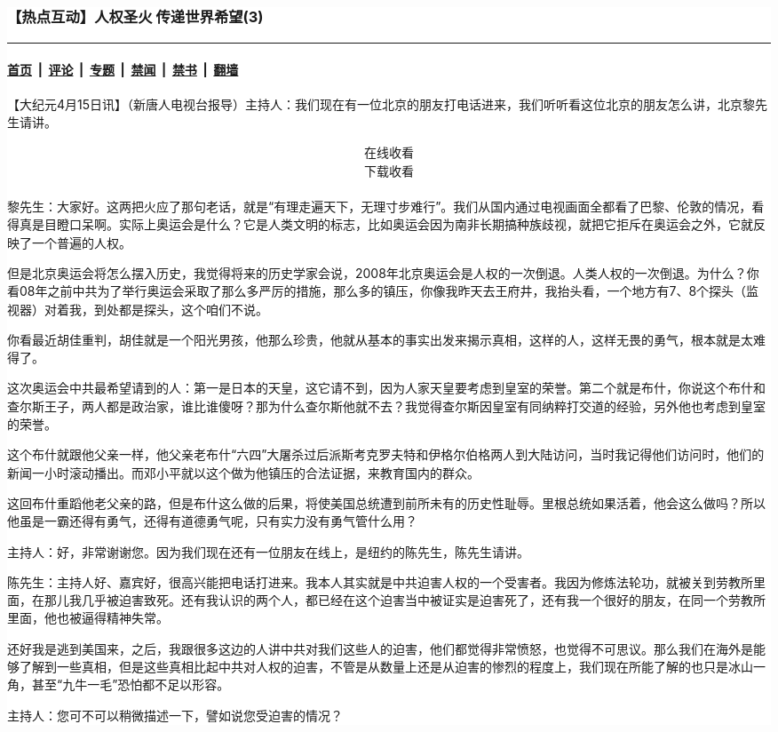 ### 【热点互动】人权圣火 传递世界希望(3)

---

#### [首页](../../../..?n2082694) &nbsp;|&nbsp; [评论](../../../../../epoch-comment?n2082694) &nbsp;|&nbsp; [专题](../../../../../epoch-special?n2082694) &nbsp;|&nbsp; [禁闻](../../../../../epoch-news?n2082694) &nbsp;|&nbsp; [禁书](../../../../../books?n2082694) &nbsp;|&nbsp; [翻墙](https://github.com/gfw-breaker/nogfw/blob/master/README.md?n2082694)


<div class="post_content" id="artbody" itemprop="articleBody">
 
 <p>
  【大纪元4月15日讯】（新唐人电视台报导）主持人：我们现在有一位北京的朋友打电话进来，我们听听看这位北京的朋友怎么讲，北京黎先生请讲。
  <br/>
  <center>
   <ok href="http://www.ntdtv.com/xtr/clips/FocusTalk/2008/042008/RDHD_04-01-08_renquanshenghuo_live60mins.ram">
    在线收看
   </ok>
  </center>
  <center>
   <ok href="http://media.ntdtv.com/FocusTalk/2008/042008/RDHD_04-01-08_renquanshenghuo_live60mins.rm">
    下载收看
   </ok>
  </center>
  <br/>
  黎先生：大家好。这两把火应了那句老话，就是“有理走遍天下，无理寸步难行”。我们从国内通过电视画面全都看了巴黎、伦敦的情况，看得真是目瞪口呆啊。实际上奥运会是什么？它是人类文明的标志，比如奥运会因为南非长期搞种族歧视，就把它拒斥在奥运会之外，它就反映了一个普遍的人权。
 </p>
 <p>
  但是北京奥运会将怎么摆入历史，我觉得将来的历史学家会说，2008年北京奥运会是人权的一次倒退。人类人权的一次倒退。为什么？你看08年之前中共为了举行奥运会采取了那么多严厉的措施，那么多的镇压，你像我昨天去王府井，我抬头看，一个地方有7、8个探头（监视器）对着我，到处都是探头，这个咱们不说。
 </p>
 <p>
  你看最近胡佳重判，胡佳就是一个阳光男孩，他那么珍贵，他就从基本的事实出发来揭示真相，这样的人，这样无畏的勇气，根本就是太难得了。
 </p>
 <p>
  这次奥运会中共最希望请到的人：第一是日本的天皇，这它请不到，因为人家天皇要考虑到皇室的荣誉。第二个就是布什，你说这个布什和查尔斯王子，两人都是政治家，谁比谁傻呀？那为什么查尔斯他就不去？我觉得查尔斯因皇室有同纳粹打交道的经验，另外他也考虑到皇室的荣誉。
 </p>
 <p>
  这个布什就跟他父亲一样，他父亲老布什“六四”大屠杀过后派斯考克罗夫特和伊格尔伯格两人到大陆访问，当时我记得他们访问时，他们的新闻一小时滚动播出。而邓小平就以这个做为他镇压的合法证据，来教育国内的群众。
 </p>
 <p>
  这回布什重蹈他老父亲的路，但是布什这么做的后果，将使美国总统遭到前所未有的历史性耻辱。里根总统如果活着，他会这么做吗？所以他虽是一霸还得有勇气，还得有道德勇气呢，只有实力没有勇气管什么用？
 </p>
 <p>
  主持人：好，非常谢谢您。因为我们现在还有一位朋友在线上，是纽约的陈先生，陈先生请讲。
 </p>
 <p>
  陈先生：主持人好、嘉宾好，很高兴能把电话打进来。我本人其实就是中共迫害人权的一个受害者。我因为修炼法轮功，就被关到劳教所里面，在那儿我几乎被迫害致死。还有我认识的两个人，都已经在这个迫害当中被证实是迫害死了，还有我一个很好的朋友，在同一个劳教所里面，他也被逼得精神失常。
 </p>
 <p>
  还好我是逃到美国来，之后，我跟很多这边的人讲中共对我们这些人的迫害，他们都觉得非常愤怒，也觉得不可思议。那么我们在海外是能够了解到一些真相，但是这些真相比起中共对人权的迫害，不管是从数量上还是从迫害的惨烈的程度上，我们现在所能了解的也只是冰山一角，甚至“九牛一毛”恐怕都不足以形容。
 </p>
 <p>
  主持人：您可不可以稍微描述一下，譬如说您受迫害的情况？